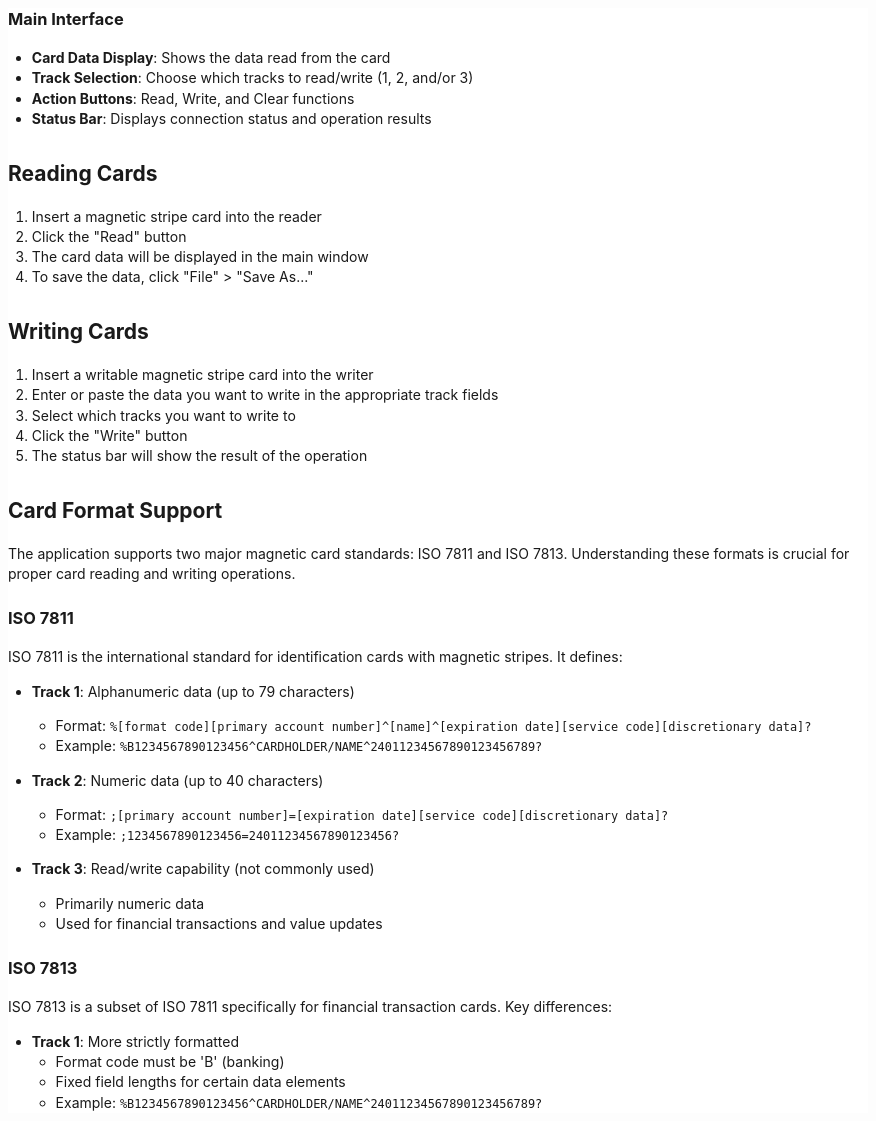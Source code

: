 ### Main Interface
- **Card Data Display**: Shows the data read from the card
- **Track Selection**: Choose which tracks to read/write (1, 2, and/or 3)
- **Action Buttons**: Read, Write, and Clear functions
- **Status Bar**: Displays connection status and operation results

## Reading Cards

1. Insert a magnetic stripe card into the reader
2. Click the "Read" button
3. The card data will be displayed in the main window
4. To save the data, click "File" > "Save As..."

## Writing Cards

1. Insert a writable magnetic stripe card into the writer
2. Enter or paste the data you want to write in the appropriate track fields
3. Select which tracks you want to write to
4. Click the "Write" button
5. The status bar will show the result of the operation

## Card Format Support

The application supports two major magnetic card standards: ISO 7811 and ISO 7813. Understanding these formats is crucial for proper card reading and writing operations.

### ISO 7811

ISO 7811 is the international standard for identification cards with magnetic stripes. It defines:

- **Track 1**: Alphanumeric data (up to 79 characters)
  - Format: `%[format code][primary account number]^[name]^[expiration date][service code][discretionary data]?`
  - Example: `%B1234567890123456^CARDHOLDER/NAME^24011234567890123456789?`

- **Track 2**: Numeric data (up to 40 characters)
  - Format: `;[primary account number]=[expiration date][service code][discretionary data]?`
  - Example: `;1234567890123456=24011234567890123456?`

- **Track 3**: Read/write capability (not commonly used)
  - Primarily numeric data
  - Used for financial transactions and value updates

### ISO 7813

ISO 7813 is a subset of ISO 7811 specifically for financial transaction cards. Key differences:

- **Track 1**: More strictly formatted
  - Format code must be 'B' (banking)
  - Fixed field lengths for certain data elements
  - Example: `%B1234567890123456^CARDHOLDER/NAME^24011234567890123456789?`
